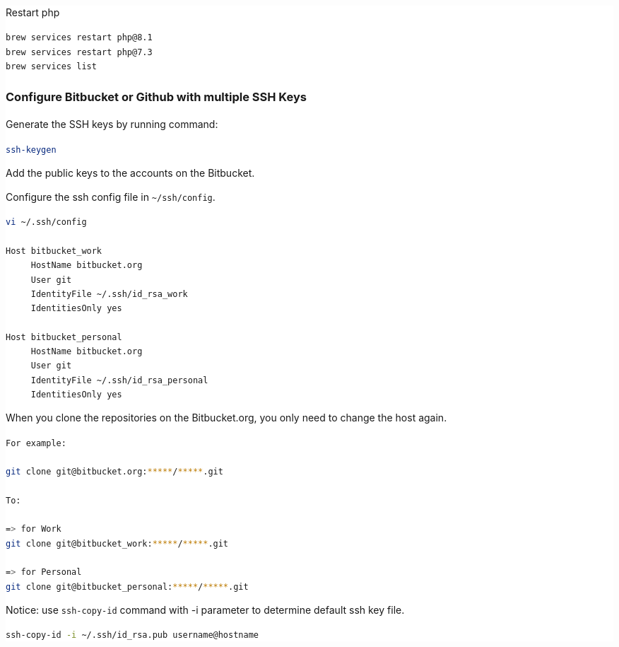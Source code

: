 Restart php
```sh
brew services restart php@8.1
brew services restart php@7.3
brew services list
```

### Configure Bitbucket or Github with multiple SSH Keys

Generate the SSH keys by running command:
```sh
ssh-keygen
```

Add the public keys to the accounts on the Bitbucket.

Configure the ssh config file in `~/ssh/config`.

```sh
vi ~/.ssh/config

Host bitbucket_work
     HostName bitbucket.org
     User git
     IdentityFile ~/.ssh/id_rsa_work
     IdentitiesOnly yes

Host bitbucket_personal
     HostName bitbucket.org
     User git
     IdentityFile ~/.ssh/id_rsa_personal
     IdentitiesOnly yes
```

When you clone the repositories on the Bitbucket.org, you only need to change the host again.

```sh
For example:

git clone git@bitbucket.org:*****/*****.git

To:

=> for Work
git clone git@bitbucket_work:*****/*****.git

=> for Personal
git clone git@bitbucket_personal:*****/*****.git

```

Notice: use `ssh-copy-id` command with -i parameter to determine default ssh key file.

```sh
ssh-copy-id -i ~/.ssh/id_rsa.pub username@hostname
```
